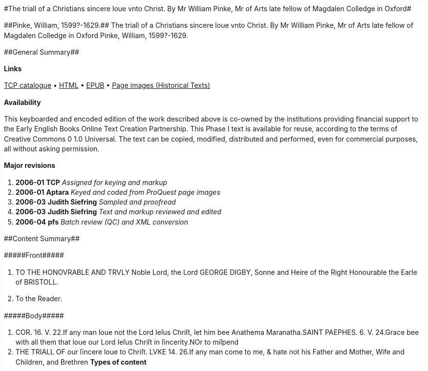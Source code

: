 #The triall of a Christians sincere loue vnto Christ. By Mr William Pinke, Mr of Arts late fellow of Magdalen Colledge in Oxford#

##Pinke, William, 1599?-1629.##
The triall of a Christians sincere loue vnto Christ. By Mr William Pinke, Mr of Arts late fellow of Magdalen Colledge in Oxford
Pinke, William, 1599?-1629.

##General Summary##

**Links**

[TCP catalogue](http://www.ota.ox.ac.uk/tcp/)  • 
[HTML](http://tei.it.ox.ac.uk/tcp/Texts-HTML/free/A09/A09674.html)  • 
[EPUB](http://tei.it.ox.ac.uk/tcp/Texts-EPUB/free/A09/A09674.epub) • 
[Page images (Historical Texts)](https://data.historicaltexts.jisc.ac.uk/view?pubId=eebo-99849501e&pageId=eebo-99849501e-14651-1)

**Availability**

This keyboarded and encoded edition of the
	       work described above is co-owned by the institutions
	       providing financial support to the Early English Books
	       Online Text Creation Partnership. This Phase I text is
	       available for reuse, according to the terms of Creative
	       Commons 0 1.0 Universal. The text can be copied,
	       modified, distributed and performed, even for
	       commercial purposes, all without asking permission.

**Major revisions**

1. __2006-01__ __TCP__ *Assigned for keying and markup*
1. __2006-01__ __Aptara__ *Keyed and coded from ProQuest page images*
1. __2006-03__ __Judith Siefring__ *Sampled and proofread*
1. __2006-03__ __Judith Siefring__ *Text and markup reviewed and edited*
1. __2006-04__ __pfs__ *Batch review (QC) and XML conversion*

##Content Summary##

#####Front#####

1. TO THE
HONOVRABLE
AND TRVLY
Noble Lord, the Lord
GEORGE DIGBY,
Sonne and Heire of the Right
Honourable the Earle
of BRISTOLL.

1. To the Reader.

#####Body#####
1. COR. 16. V. 22.If any man loue not the Lord
Ieſus Chriſt, let him bee
Anathema Maranatha.SAINT PAEPHES. 6. V. 24.Grace bee with all them that
loue our Lord Ieſus Chriſt
in ſincerity.NOr to miſpend 
1. THE
TRIALL OF
our ſincere loue
to Chriſt.
LVKE 14. 26.If any man come to me, & hate
not his Father and Mother,
Wife and Children, and Brethren
**Types of content**
